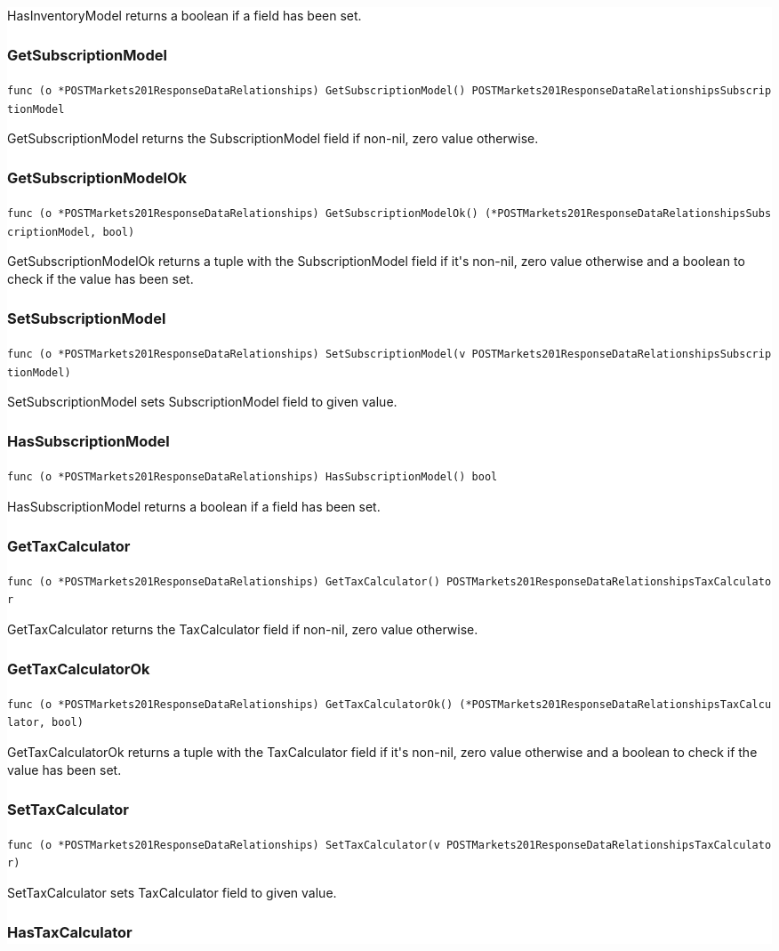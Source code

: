 HasInventoryModel returns a boolean if a field has been set.

### GetSubscriptionModel

`func (o *POSTMarkets201ResponseDataRelationships) GetSubscriptionModel() POSTMarkets201ResponseDataRelationshipsSubscriptionModel`

GetSubscriptionModel returns the SubscriptionModel field if non-nil, zero value otherwise.

### GetSubscriptionModelOk

`func (o *POSTMarkets201ResponseDataRelationships) GetSubscriptionModelOk() (*POSTMarkets201ResponseDataRelationshipsSubscriptionModel, bool)`

GetSubscriptionModelOk returns a tuple with the SubscriptionModel field if it's non-nil, zero value otherwise
and a boolean to check if the value has been set.

### SetSubscriptionModel

`func (o *POSTMarkets201ResponseDataRelationships) SetSubscriptionModel(v POSTMarkets201ResponseDataRelationshipsSubscriptionModel)`

SetSubscriptionModel sets SubscriptionModel field to given value.

### HasSubscriptionModel

`func (o *POSTMarkets201ResponseDataRelationships) HasSubscriptionModel() bool`

HasSubscriptionModel returns a boolean if a field has been set.

### GetTaxCalculator

`func (o *POSTMarkets201ResponseDataRelationships) GetTaxCalculator() POSTMarkets201ResponseDataRelationshipsTaxCalculator`

GetTaxCalculator returns the TaxCalculator field if non-nil, zero value otherwise.

### GetTaxCalculatorOk

`func (o *POSTMarkets201ResponseDataRelationships) GetTaxCalculatorOk() (*POSTMarkets201ResponseDataRelationshipsTaxCalculator, bool)`

GetTaxCalculatorOk returns a tuple with the TaxCalculator field if it's non-nil, zero value otherwise
and a boolean to check if the value has been set.

### SetTaxCalculator

`func (o *POSTMarkets201ResponseDataRelationships) SetTaxCalculator(v POSTMarkets201ResponseDataRelationshipsTaxCalculator)`

SetTaxCalculator sets TaxCalculator field to given value.

### HasTaxCalculator
